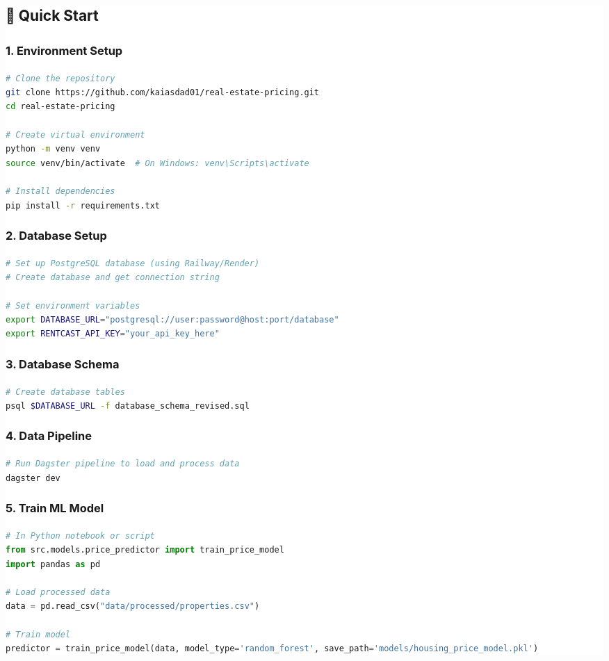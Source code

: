 ## 🚀 Quick Start

### 1. **Environment Setup**

```bash
# Clone the repository
git clone https://github.com/kaiasdad01/real-estate-pricing.git
cd real-estate-pricing

# Create virtual environment
python -m venv venv
source venv/bin/activate  # On Windows: venv\Scripts\activate

# Install dependencies
pip install -r requirements.txt
```

### 2. **Database Setup**

```bash
# Set up PostgreSQL database (using Railway/Render)
# Create database and get connection string

# Set environment variables
export DATABASE_URL="postgresql://user:password@host:port/database"
export RENTCAST_API_KEY="your_api_key_here"
```

### 3. **Database Schema**

```bash
# Create database tables
psql $DATABASE_URL -f database_schema_revised.sql
```

### 4. **Data Pipeline**

```bash
# Run Dagster pipeline to load and process data
dagster dev
```

### 5. **Train ML Model**

```python
# In Python notebook or script
from src.models.price_predictor import train_price_model
import pandas as pd

# Load processed data
data = pd.read_csv("data/processed/properties.csv")

# Train model
predictor = train_price_model(data, model_type='random_forest', save_path='models/housing_price_model.pkl')
```
